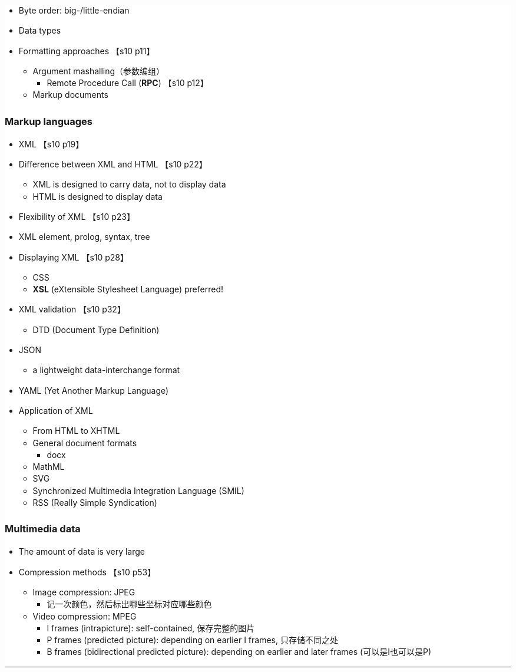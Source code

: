 - Byte order: big-/little-endian

- Data types

- Formatting approaches 【s10 p11】
    - Argument mashalling（参数编组）
        - Remote Procedure Call (**RPC**) 【s10 p12】
    - Markup documents

### Markup languages

- XML 【s10 p19】

- Difference between XML and HTML 【s10 p22】
    - XML is designed to carry data, not to display data
    - HTML is designed to display data

- Flexibility of XML 【s10 p23】

- XML element, prolog, syntax, tree

- Displaying XML 【s10 p28】
    - CSS
    - **XSL** (eXtensible Stylesheet Language) preferred!

- XML validation 【s10 p32】
    - DTD (Document Type Definition)

- JSON
    - a lightweight data-interchange format

- YAML (Yet Another Markup Language)

- Application of XML
    - From HTML to XHTML
    - General document formats
        - docx
    - MathML
    - SVG
    - Synchronized Multimedia Integration Language (SMIL)
    - RSS (Really Simple Syndication)

### Multimedia data

- The amount of data is very large

- Compression methods 【s10 p53】
    - Image compression: JPEG
        - 记一次颜色，然后标出哪些坐标对应哪些颜色
    - Video compression: MPEG
        - I frames (intrapicture): self-contained, 保存完整的图片
        - P frames (predicted picture): depending on earlier I frames, 只存储不同之处
        - B frames (bidirectional predicted picture): depending on earlier and later frames (可以是I也可以是P)


---

